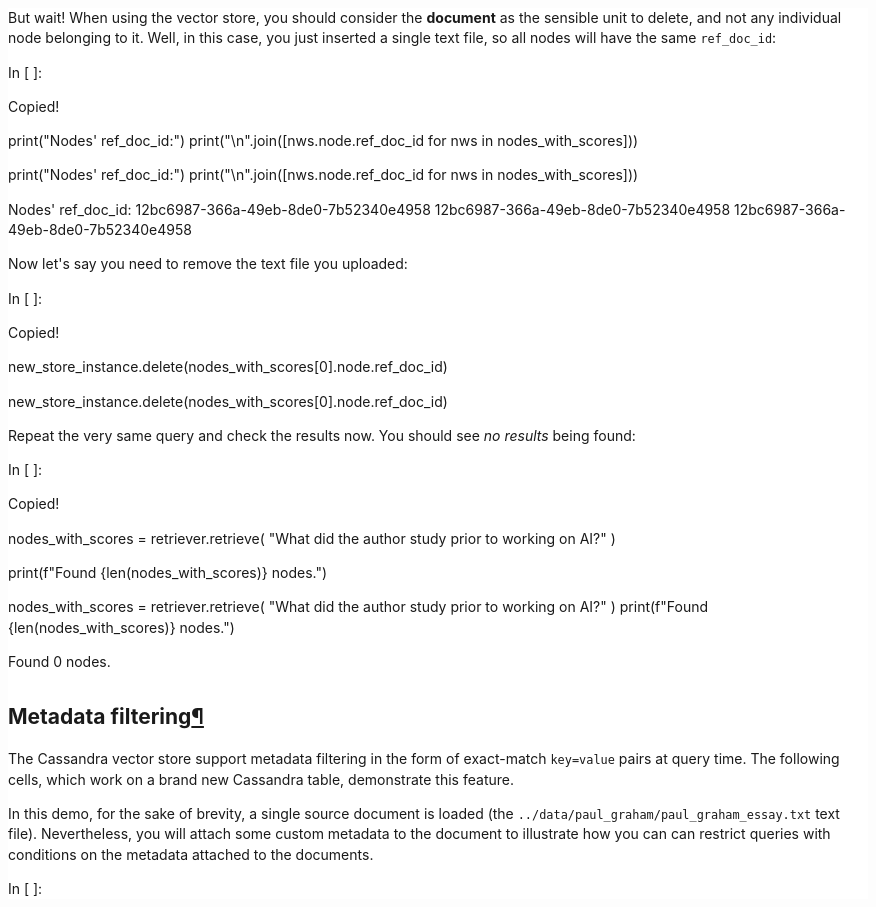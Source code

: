 But wait! When using the vector store, you should consider the **document** as the sensible unit to delete, and not any individual node belonging to it. Well, in this case, you just inserted a single text file, so all nodes will have the same `ref_doc_id`:

In \[ \]:

Copied!

print("Nodes' ref\_doc\_id:")
print("\\n".join(\[nws.node.ref\_doc\_id for nws in nodes\_with\_scores\]))

print("Nodes' ref\_doc\_id:") print("\\n".join(\[nws.node.ref\_doc\_id for nws in nodes\_with\_scores\]))

Nodes' ref\_doc\_id:
12bc6987-366a-49eb-8de0-7b52340e4958
12bc6987-366a-49eb-8de0-7b52340e4958
12bc6987-366a-49eb-8de0-7b52340e4958

Now let's say you need to remove the text file you uploaded:

In \[ \]:

Copied!

new\_store\_instance.delete(nodes\_with\_scores\[0\].node.ref\_doc\_id)

new\_store\_instance.delete(nodes\_with\_scores\[0\].node.ref\_doc\_id)

Repeat the very same query and check the results now. You should see _no results_ being found:

In \[ \]:

Copied!

nodes\_with\_scores \= retriever.retrieve(
    "What did the author study prior to working on AI?"
)

print(f"Found {len(nodes\_with\_scores)} nodes.")

nodes\_with\_scores = retriever.retrieve( "What did the author study prior to working on AI?" ) print(f"Found {len(nodes\_with\_scores)} nodes.")

Found 0 nodes.

Metadata filtering[¶](https://docs.llamaindex.ai/en/stable/examples/vector_stores/CassandraIndexDemo/#metadata-filtering)
-------------------------------------------------------------------------------------------------------------------------

The Cassandra vector store support metadata filtering in the form of exact-match `key=value` pairs at query time. The following cells, which work on a brand new Cassandra table, demonstrate this feature.

In this demo, for the sake of brevity, a single source document is loaded (the `../data/paul_graham/paul_graham_essay.txt` text file). Nevertheless, you will attach some custom metadata to the document to illustrate how you can can restrict queries with conditions on the metadata attached to the documents.

In \[ \]:
